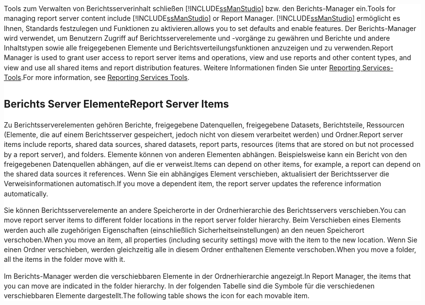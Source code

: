  <span data-ttu-id="4bc1f-121">Tools zum Verwalten von Berichtsserverinhalt schließen [!INCLUDE[ssManStudio](../../../includes/ssmanstudio-md.md)] bzw. den Berichts-Manager ein.</span><span class="sxs-lookup"><span data-stu-id="4bc1f-121">Tools for managing report server content include [!INCLUDE[ssManStudio](../../../includes/ssmanstudio-md.md)] or Report Manager.</span></span> [!INCLUDE[ssManStudio](../../../includes/ssmanstudio-md.md)] <span data-ttu-id="4bc1f-122">ermöglicht es Ihnen, Standards festzulegen und Funktionen zu aktivieren.</span><span class="sxs-lookup"><span data-stu-id="4bc1f-122">allows you to set defaults and enable features.</span></span> <span data-ttu-id="4bc1f-123">Der Berichts-Manager wird verwendet, um Benutzern Zugriff auf Berichtsserverelemente und -vorgänge zu gewähren und Berichte und andere Inhaltstypen sowie alle freigegebenen Elemente und Berichtsverteilungsfunktionen anzuzeigen und zu verwenden.</span><span class="sxs-lookup"><span data-stu-id="4bc1f-123">Report Manager is used to grant user access to report server items and operations, view and use reports and other content types, and view and use all shared items and report distribution features.</span></span> <span data-ttu-id="4bc1f-124">Weitere Informationen finden Sie unter [Reporting Services-Tools](../tools/reporting-services-tools.md).</span><span class="sxs-lookup"><span data-stu-id="4bc1f-124">For more information, see [Reporting Services Tools](../tools/reporting-services-tools.md).</span></span>

##  <a name="report-server-items"></a><a name="bkmk_ReportServerItems"></a><span data-ttu-id="4bc1f-125">Berichts Server Elemente</span><span class="sxs-lookup"><span data-stu-id="4bc1f-125">Report Server Items</span></span>
 <span data-ttu-id="4bc1f-126">Zu Berichtsserverelementen gehören Berichte, freigegebene Datenquellen, freigegebene Datasets, Berichtsteile, Ressourcen (Elemente, die auf einem Berichtsserver gespeichert, jedoch nicht von diesem verarbeitet werden) und Ordner.</span><span class="sxs-lookup"><span data-stu-id="4bc1f-126">Report server items include reports, shared data sources, shared datasets, report parts, resources (items that are stored on but not processed by a report server), and folders.</span></span> <span data-ttu-id="4bc1f-127">Elemente können von anderen Elementen abhängen. Beispielsweise kann ein Bericht von den freigegebenen Datenquellen abhängen, auf die er verweist.</span><span class="sxs-lookup"><span data-stu-id="4bc1f-127">Items can depend on other items, for example, a report can depend on the shared data sources it references.</span></span> <span data-ttu-id="4bc1f-128">Wenn Sie ein abhängiges Element verschieben, aktualisiert der Berichtsserver die Verweisinformationen automatisch.</span><span class="sxs-lookup"><span data-stu-id="4bc1f-128">If you move a dependent item, the report server updates the reference information automatically.</span></span>

 <span data-ttu-id="4bc1f-129">Sie können Berichtsserverelemente an andere Speicherorte in der Ordnerhierarchie des Berichtsservers verschieben.</span><span class="sxs-lookup"><span data-stu-id="4bc1f-129">You can move report server items to different folder locations in the report server folder hierarchy.</span></span> <span data-ttu-id="4bc1f-130">Beim Verschieben eines Elements werden auch alle zugehörigen Eigenschaften (einschließlich Sicherheitseinstellungen) an den neuen Speicherort verschoben.</span><span class="sxs-lookup"><span data-stu-id="4bc1f-130">When you move an item, all properties (including security settings) move with the item to the new location.</span></span> <span data-ttu-id="4bc1f-131">Wenn Sie einen Ordner verschieben, werden gleichzeitig alle in diesem Ordner enthaltenen Elemente verschoben.</span><span class="sxs-lookup"><span data-stu-id="4bc1f-131">When you move a folder, all the items in the folder move with it.</span></span>

 <span data-ttu-id="4bc1f-132">Im Berichts-Manager werden die verschiebbaren Elemente in der Ordnerhierarchie angezeigt.</span><span class="sxs-lookup"><span data-stu-id="4bc1f-132">In Report Manager, the items that you can move are indicated in the folder hierarchy.</span></span> <span data-ttu-id="4bc1f-133">In der folgenden Tabelle sind die Symbole für die verschiedenen verschiebbaren Elemente dargestellt.</span><span class="sxs-lookup"><span data-stu-id="4bc1f-133">The following table shows the icon for each movable item.</span></span>
